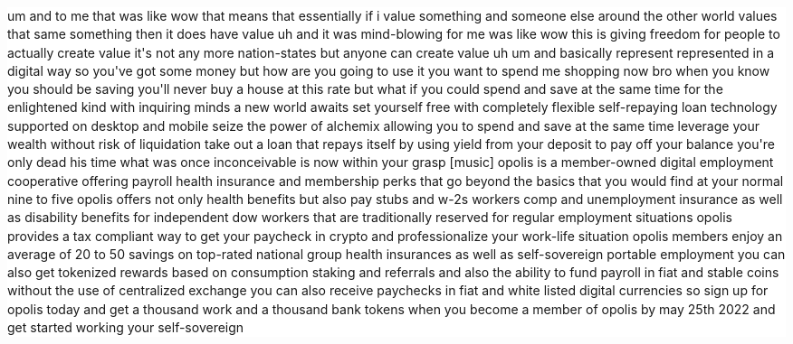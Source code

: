 um
and to me that was like wow that means
that essentially if i value something
and someone else around the other world
values that same something then it does
have value uh and it was mind-blowing
for me was like wow this is giving
freedom for people to actually create
value it's not any more nation-states
but anyone can create value uh
um and basically represent represented
in a digital way so you've got some
money but how are you going to use it
you want to spend
me shopping now bro when you know you
should be saving you'll never buy a
house at this rate
but what if you could spend and save at
the same time
for the enlightened kind with inquiring
minds
a new world awaits
set yourself free with completely
flexible self-repaying loan technology
supported on desktop and mobile
seize the power of alchemix
allowing you to spend and save at the
same time
leverage your wealth without risk of
liquidation take out a loan that repays
itself by using yield from your deposit
to pay off your balance you're only dead
his time what was once inconceivable is
now within your grasp
[music]
opolis is a member-owned digital
employment cooperative offering payroll
health insurance and membership perks
that go beyond the basics that you would
find at your normal nine to five opolis
offers not only health benefits but also
pay stubs and w-2s workers comp and
unemployment insurance as well as
disability benefits for independent dow
workers that are traditionally reserved
for regular employment situations opolis
provides a tax compliant way to get your
paycheck in crypto and professionalize
your work-life situation opolis members
enjoy an average of 20 to 50 savings on
top-rated national group health
insurances as well as self-sovereign
portable employment you can also get
tokenized rewards based on consumption
staking and referrals and also the
ability to fund payroll in fiat and
stable coins without the use of
centralized exchange you can also
receive paychecks in fiat and white
listed digital currencies so sign up for
opolis today and get a thousand work and
a thousand bank tokens when you become a
member of opolis by may 25th 2022 and
get started working your self-sovereign